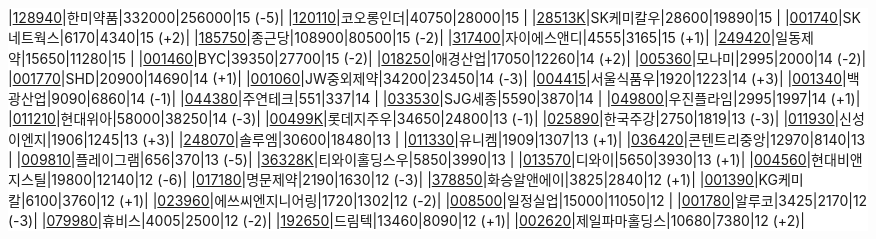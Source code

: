 |[128940](https://finance.daum.net/quotes/A128940)|한미약품|332000|256000|15 (-5)|
|[120110](https://finance.daum.net/quotes/A120110)|코오롱인더|40750|28000|15 |
|[28513K](https://finance.daum.net/quotes/A28513K)|SK케미칼우|28600|19890|15 |
|[001740](https://finance.daum.net/quotes/A001740)|SK네트웍스|6170|4340|15 (+2)|
|[185750](https://finance.daum.net/quotes/A185750)|종근당|108900|80500|15 (-2)|
|[317400](https://finance.daum.net/quotes/A317400)|자이에스앤디|4555|3165|15 (+1)|
|[249420](https://finance.daum.net/quotes/A249420)|일동제약|15650|11280|15 |
|[001460](https://finance.daum.net/quotes/A001460)|BYC|39350|27700|15 (-2)|
|[018250](https://finance.daum.net/quotes/A018250)|애경산업|17050|12260|14 (+2)|
|[005360](https://finance.daum.net/quotes/A005360)|모나미|2995|2000|14 (-2)|
|[001770](https://finance.daum.net/quotes/A001770)|SHD|20900|14690|14 (+1)|
|[001060](https://finance.daum.net/quotes/A001060)|JW중외제약|34200|23450|14 (-3)|
|[004415](https://finance.daum.net/quotes/A004415)|서울식품우|1920|1223|14 (+3)|
|[001340](https://finance.daum.net/quotes/A001340)|백광산업|9090|6860|14 (-1)|
|[044380](https://finance.daum.net/quotes/A044380)|주연테크|551|337|14 |
|[033530](https://finance.daum.net/quotes/A033530)|SJG세종|5590|3870|14 |
|[049800](https://finance.daum.net/quotes/A049800)|우진플라임|2995|1997|14 (+1)|
|[011210](https://finance.daum.net/quotes/A011210)|현대위아|58000|38250|14 (-3)|
|[00499K](https://finance.daum.net/quotes/A00499K)|롯데지주우|34650|24800|13 (-1)|
|[025890](https://finance.daum.net/quotes/A025890)|한국주강|2750|1819|13 (-3)|
|[011930](https://finance.daum.net/quotes/A011930)|신성이엔지|1906|1245|13 (+3)|
|[248070](https://finance.daum.net/quotes/A248070)|솔루엠|30600|18480|13 |
|[011330](https://finance.daum.net/quotes/A011330)|유니켐|1909|1307|13 (+1)|
|[036420](https://finance.daum.net/quotes/A036420)|콘텐트리중앙|12970|8140|13 |
|[009810](https://finance.daum.net/quotes/A009810)|플레이그램|656|370|13 (-5)|
|[36328K](https://finance.daum.net/quotes/A36328K)|티와이홀딩스우|5850|3990|13 |
|[013570](https://finance.daum.net/quotes/A013570)|디와이|5650|3930|13 (+1)|
|[004560](https://finance.daum.net/quotes/A004560)|현대비앤지스틸|19800|12140|12 (-6)|
|[017180](https://finance.daum.net/quotes/A017180)|명문제약|2190|1630|12 (-3)|
|[378850](https://finance.daum.net/quotes/A378850)|화승알앤에이|3825|2840|12 (+1)|
|[001390](https://finance.daum.net/quotes/A001390)|KG케미칼|6100|3760|12 (+1)|
|[023960](https://finance.daum.net/quotes/A023960)|에쓰씨엔지니어링|1720|1302|12 (-2)|
|[008500](https://finance.daum.net/quotes/A008500)|일정실업|15000|11050|12 |
|[001780](https://finance.daum.net/quotes/A001780)|알루코|3425|2170|12 (-3)|
|[079980](https://finance.daum.net/quotes/A079980)|휴비스|4005|2500|12 (-2)|
|[192650](https://finance.daum.net/quotes/A192650)|드림텍|13460|8090|12 (+1)|
|[002620](https://finance.daum.net/quotes/A002620)|제일파마홀딩스|10680|7380|12 (+2)|